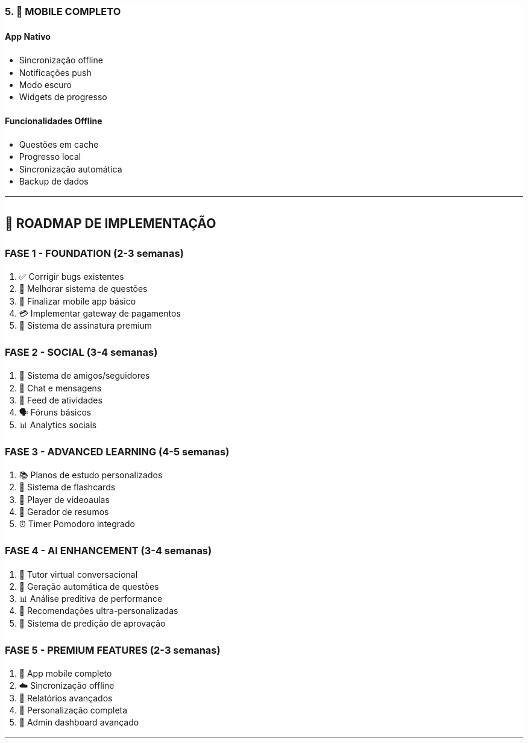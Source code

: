 ### 5. 📱 MOBILE COMPLETO

#### **App Nativo**
- Sincronização offline
- Notificações push
- Modo escuro
- Widgets de progresso

#### **Funcionalidades Offline**
- Questões em cache
- Progresso local
- Sincronização automática
- Backup de dados

---

## 🚀 ROADMAP DE IMPLEMENTAÇÃO

### **FASE 1 - FOUNDATION (2-3 semanas)**
1. ✅ Corrigir bugs existentes
2. 🔧 Melhorar sistema de questões
3. 📱 Finalizar mobile app básico
4. 💳 Implementar gateway de pagamentos
5. 🔐 Sistema de assinatura premium

### **FASE 2 - SOCIAL (3-4 semanas)**
1. 👥 Sistema de amigos/seguidores
2. 💬 Chat e mensagens
3. 📢 Feed de atividades
4. 🗣️ Fóruns básicos
5. 📊 Analytics sociais

### **FASE 3 - ADVANCED LEARNING (4-5 semanas)**
1. 📚 Planos de estudo personalizados
2. 📖 Sistema de flashcards
3. 🎥 Player de videoaulas
4. 📝 Gerador de resumos
5. ⏰ Timer Pomodoro integrado

### **FASE 4 - AI ENHANCEMENT (3-4 semanas)**
1. 🤖 Tutor virtual conversacional
2. 🧠 Geração automática de questões
3. 📊 Análise preditiva de performance
4. 🎯 Recomendações ultra-personalizadas
5. 🔮 Sistema de predição de aprovação

### **FASE 5 - PREMIUM FEATURES (2-3 semanas)**
1. 📱 App mobile completo
2. ☁️ Sincronização offline
3. 📄 Relatórios avançados
4. 🎨 Personalização completa
5. 🔧 Admin dashboard avançado

---